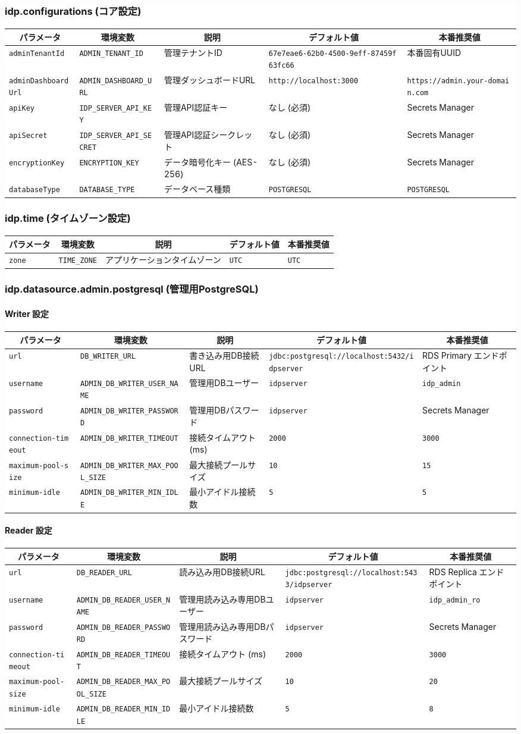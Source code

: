 ### idp.configurations (コア設定)

| パラメータ | 環境変数 | 説明 | デフォルト値 | 本番推奨値 |
|-----------|----------|------|-------------|-----------|
| `adminTenantId` | `ADMIN_TENANT_ID` | 管理テナントID | `67e7eae6-62b0-4500-9eff-87459f63fc66` | 本番固有UUID |
| `adminDashboardUrl` | `ADMIN_DASHBOARD_URL` | 管理ダッシュボードURL | `http://localhost:3000` | `https://admin.your-domain.com` |
| `apiKey` | `IDP_SERVER_API_KEY` | 管理API認証キー | なし (必須) | Secrets Manager |
| `apiSecret` | `IDP_SERVER_API_SECRET` | 管理API認証シークレット | なし (必須) | Secrets Manager |
| `encryptionKey` | `ENCRYPTION_KEY` | データ暗号化キー (AES-256) | なし (必須) | Secrets Manager |
| `databaseType` | `DATABASE_TYPE` | データベース種類 | `POSTGRESQL` | `POSTGRESQL` |

### idp.time (タイムゾーン設定)

| パラメータ | 環境変数 | 説明 | デフォルト値 | 本番推奨値 |
|-----------|----------|------|-------------|-----------|
| `zone` | `TIME_ZONE` | アプリケーションタイムゾーン | `UTC` | `UTC` |

### idp.datasource.admin.postgresql (管理用PostgreSQL)

#### Writer 設定
| パラメータ | 環境変数 | 説明 | デフォルト値 | 本番推奨値 |
|-----------|----------|------|-------------|-----------|
| `url` | `DB_WRITER_URL` | 書き込み用DB接続URL | `jdbc:postgresql://localhost:5432/idpserver` | RDS Primary エンドポイント |
| `username` | `ADMIN_DB_WRITER_USER_NAME` | 管理用DBユーザー | `idpserver` | `idp_admin` |
| `password` | `ADMIN_DB_WRITER_PASSWORD` | 管理用DBパスワード | `idpserver` | Secrets Manager |
| `connection-timeout` | `ADMIN_DB_WRITER_TIMEOUT` | 接続タイムアウト (ms) | `2000` | `3000` |
| `maximum-pool-size` | `ADMIN_DB_WRITER_MAX_POOL_SIZE` | 最大接続プールサイズ | `10` | `15` |
| `minimum-idle` | `ADMIN_DB_WRITER_MIN_IDLE` | 最小アイドル接続数 | `5` | `5` |

#### Reader 設定
| パラメータ | 環境変数 | 説明 | デフォルト値 | 本番推奨値 |
|-----------|----------|------|-------------|-----------|
| `url` | `DB_READER_URL` | 読み込み用DB接続URL | `jdbc:postgresql://localhost:5433/idpserver` | RDS Replica エンドポイント |
| `username` | `ADMIN_DB_READER_USER_NAME` | 管理用読み込み専用DBユーザー | `idpserver` | `idp_admin_ro` |
| `password` | `ADMIN_DB_READER_PASSWORD` | 管理用読み込み専用DBパスワード | `idpserver` | Secrets Manager |
| `connection-timeout` | `ADMIN_DB_READER_TIMEOUT` | 接続タイムアウト (ms) | `2000` | `3000` |
| `maximum-pool-size` | `ADMIN_DB_READER_MAX_POOL_SIZE` | 最大接続プールサイズ | `10` | `20` |
| `minimum-idle` | `ADMIN_DB_READER_MIN_IDLE` | 最小アイドル接続数 | `5` | `8` |
